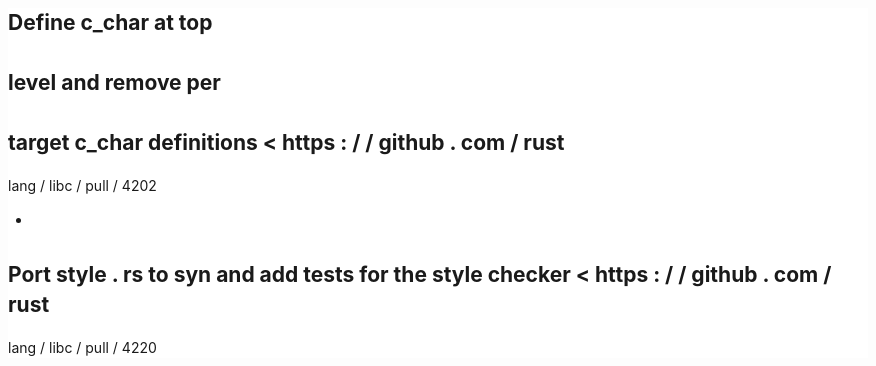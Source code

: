 Define
c_char
at
top
-
level
and
remove
per
-
target
c_char
definitions
<
https
:
/
/
github
.
com
/
rust
-
lang
/
libc
/
pull
/
4202
>
-
Port
style
.
rs
to
syn
and
add
tests
for
the
style
checker
<
https
:
/
/
github
.
com
/
rust
-
lang
/
libc
/
pull
/
4220